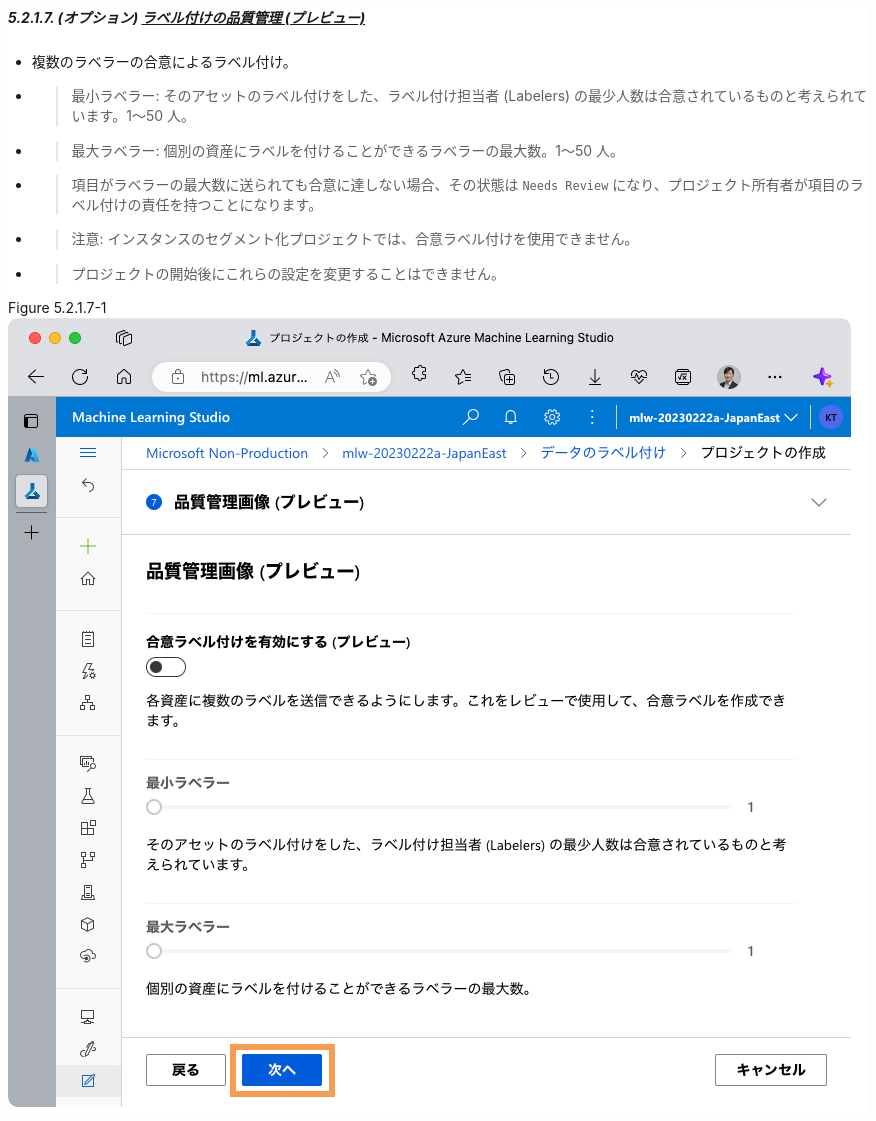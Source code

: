##### 5.2.1.7. (オプション) [ラベル付けの品質管理 (プレビュー)](https://learn.microsoft.com/ja-jp/azure/machine-learning/how-to-create-text-labeling-projects#quality-control-preview)

- 複数のラベラーの合意によるラベル付け。
- > 最小ラベラー: そのアセットのラベル付けをした、ラベル付け担当者 (Labelers) の最少人数は合意されているものと考えられています。1〜50 人。
- > 最大ラベラー: 個別の資産にラベルを付けることができるラベラーの最大数。1〜50 人。
- > 項目がラベラーの最大数に送られても合意に達しない場合、その状態は `Needs Review` になり、プロジェクト所有者が項目のラベル付けの責任を持つことになります。
- > 注意: インスタンスのセグメント化プロジェクトでは、合意ラベル付けを使用できません。
- > プロジェクトの開始後にこれらの設定を変更することはできません。

Figure 5.2.1.7-1
![ラベル付けの品質管理 (プレビュー)](./assets/images/AML-Text-Data-Labeling-00011.png)
